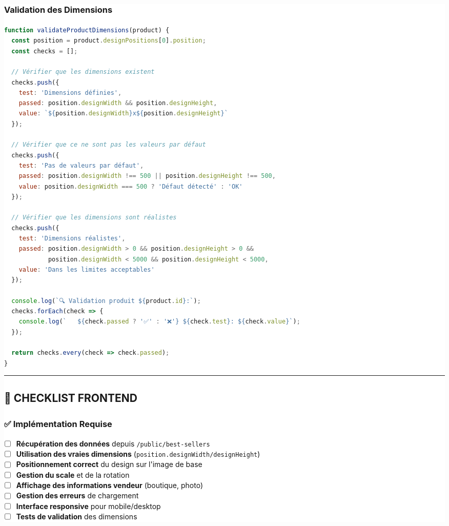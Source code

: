 ### **Validation des Dimensions**

```javascript
function validateProductDimensions(product) {
  const position = product.designPositions[0].position;
  const checks = [];
  
  // Vérifier que les dimensions existent
  checks.push({
    test: 'Dimensions définies',
    passed: position.designWidth && position.designHeight,
    value: `${position.designWidth}x${position.designHeight}`
  });
  
  // Vérifier que ce ne sont pas les valeurs par défaut
  checks.push({
    test: 'Pas de valeurs par défaut',
    passed: position.designWidth !== 500 || position.designHeight !== 500,
    value: position.designWidth === 500 ? 'Défaut détecté' : 'OK'
  });
  
  // Vérifier que les dimensions sont réalistes
  checks.push({
    test: 'Dimensions réalistes',
    passed: position.designWidth > 0 && position.designHeight > 0 && 
            position.designWidth < 5000 && position.designHeight < 5000,
    value: 'Dans les limites acceptables'
  });
  
  console.log(`🔍 Validation produit ${product.id}:`);
  checks.forEach(check => {
    console.log(`   ${check.passed ? '✅' : '❌'} ${check.test}: ${check.value}`);
  });
  
  return checks.every(check => check.passed);
}
```

---

## 📝 **CHECKLIST FRONTEND**

### **✅ Implémentation Requise**

- [ ] **Récupération des données** depuis `/public/best-sellers`
- [ ] **Utilisation des vraies dimensions** (`position.designWidth/designHeight`)
- [ ] **Positionnement correct** du design sur l'image de base
- [ ] **Gestion du scale** et de la rotation
- [ ] **Affichage des informations vendeur** (boutique, photo)
- [ ] **Gestion des erreurs** de chargement
- [ ] **Interface responsive** pour mobile/desktop
- [ ] **Tests de validation** des dimensions
